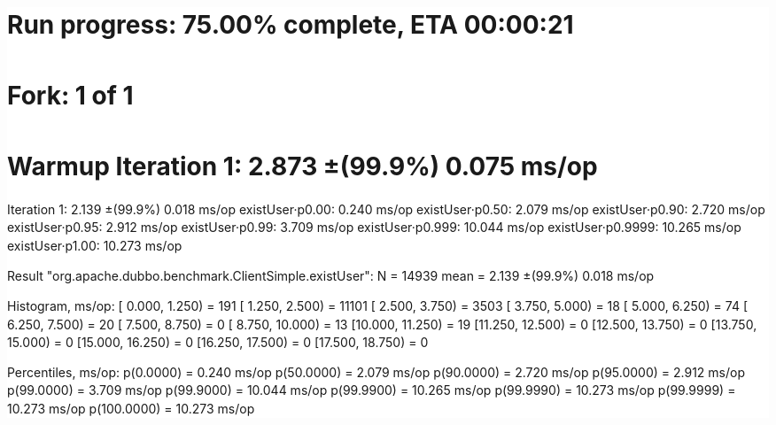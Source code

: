 # Run progress: 75.00% complete, ETA 00:00:21
# Fork: 1 of 1
# Warmup Iteration   1: 2.873 ±(99.9%) 0.075 ms/op
Iteration   1: 2.139 ±(99.9%) 0.018 ms/op
                 existUser·p0.00:   0.240 ms/op
                 existUser·p0.50:   2.079 ms/op
                 existUser·p0.90:   2.720 ms/op
                 existUser·p0.95:   2.912 ms/op
                 existUser·p0.99:   3.709 ms/op
                 existUser·p0.999:  10.044 ms/op
                 existUser·p0.9999: 10.265 ms/op
                 existUser·p1.00:   10.273 ms/op



Result "org.apache.dubbo.benchmark.ClientSimple.existUser":
  N = 14939
  mean =      2.139 ±(99.9%) 0.018 ms/op

  Histogram, ms/op:
    [ 0.000,  1.250) = 191 
    [ 1.250,  2.500) = 11101 
    [ 2.500,  3.750) = 3503 
    [ 3.750,  5.000) = 18 
    [ 5.000,  6.250) = 74 
    [ 6.250,  7.500) = 20 
    [ 7.500,  8.750) = 0 
    [ 8.750, 10.000) = 13 
    [10.000, 11.250) = 19 
    [11.250, 12.500) = 0 
    [12.500, 13.750) = 0 
    [13.750, 15.000) = 0 
    [15.000, 16.250) = 0 
    [16.250, 17.500) = 0 
    [17.500, 18.750) = 0 

  Percentiles, ms/op:
      p(0.0000) =      0.240 ms/op
     p(50.0000) =      2.079 ms/op
     p(90.0000) =      2.720 ms/op
     p(95.0000) =      2.912 ms/op
     p(99.0000) =      3.709 ms/op
     p(99.9000) =     10.044 ms/op
     p(99.9900) =     10.265 ms/op
     p(99.9990) =     10.273 ms/op
     p(99.9999) =     10.273 ms/op
    p(100.0000) =     10.273 ms/op

